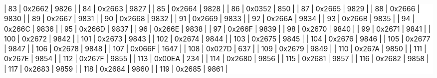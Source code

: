 |      83 | 0x2662      |        9826 |
|      84 | 0x2663      |        9827 |
|      85 | 0x2664      |        9828 |
|      86 | 0x0352      |         850 |
|      87 | 0x2665      |        9829 |
|      88 | 0x2666      |        9830 |
|      89 | 0x2667      |        9831 |
|      90 | 0x2668      |        9832 |
|      91 | 0x2669      |        9833 |
|      92 | 0x266A      |        9834 |
|      93 | 0x266B      |        9835 |
|      94 | 0x266C      |        9836 |
|      95 | 0x266D      |        9837 |
|      96 | 0x266E      |        9838 |
|      97 | 0x266F      |        9839 |
|      98 | 0x2670      |        9840 |
|      99 | 0x2671      |        9841 |
|     100 | 0x2672      |        9842 |
|     101 | 0x2673      |        9843 |
|     102 | 0x2674      |        9844 |
|     103 | 0x2675      |        9845 |
|     104 | 0x2676      |        9846 |
|     105 | 0x2677      |        9847 |
|     106 | 0x2678      |        9848 |
|     107 | 0x066F      |        1647 |
|     108 | 0x027D      |         637 |
|     109 | 0x2679      |        9849 |
|     110 | 0x267A      |        9850 |
|     111 | 0x267E      |        9854 |
|     112 | 0x267F      |        9855 |
|     113 | 0x00EA      |         234 |
|     114 | 0x2680      |        9856 |
|     115 | 0x2681      |        9857 |
|     116 | 0x2682      |        9858 |
|     117 | 0x2683      |        9859 |
|     118 | 0x2684      |        9860 |
|     119 | 0x2685      |        9861 |